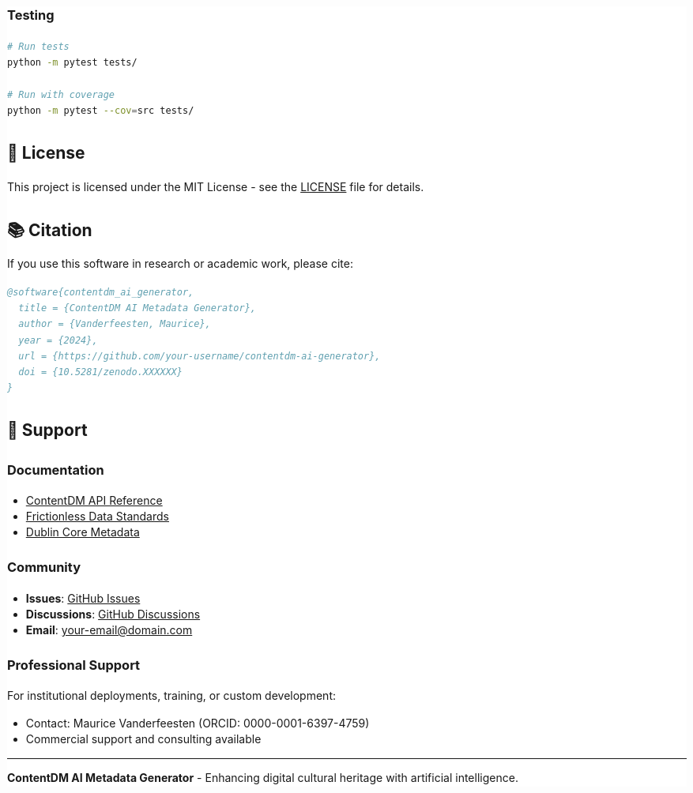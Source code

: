 ### Testing

```bash
# Run tests
python -m pytest tests/

# Run with coverage
python -m pytest --cov=src tests/
```

## 📄 License

This project is licensed under the MIT License - see the [LICENSE](LICENSE) file for details.

## 📚 Citation

If you use this software in research or academic work, please cite:

```bibtex
@software{contentdm_ai_generator,
  title = {ContentDM AI Metadata Generator},
  author = {Vanderfeesten, Maurice},
  year = {2024},
  url = {https://github.com/your-username/contentdm-ai-generator},
  doi = {10.5281/zenodo.XXXXXX}
}
```

## 🙋 Support

### Documentation
- [ContentDM API Reference](https://help.oclc.org/Metadata_Services/CONTENTdm/Advanced_website_customization/API_Reference/CONTENTdm_API)
- [Frictionless Data Standards](https://datapackage.org/standard/)
- [Dublin Core Metadata](https://dublincore.org/specifications/)

### Community
- **Issues**: [GitHub Issues](https://github.com/your-username/contentdm-ai-generator/issues)
- **Discussions**: [GitHub Discussions](https://github.com/your-username/contentdm-ai-generator/discussions)
- **Email**: [your-email@domain.com](mailto:your-email@domain.com)

### Professional Support
For institutional deployments, training, or custom development:
- Contact: Maurice Vanderfeesten (ORCID: 0000-0001-6397-4759)
- Commercial support and consulting available

---

**ContentDM AI Metadata Generator** - Enhancing digital cultural heritage with artificial intelligence.
